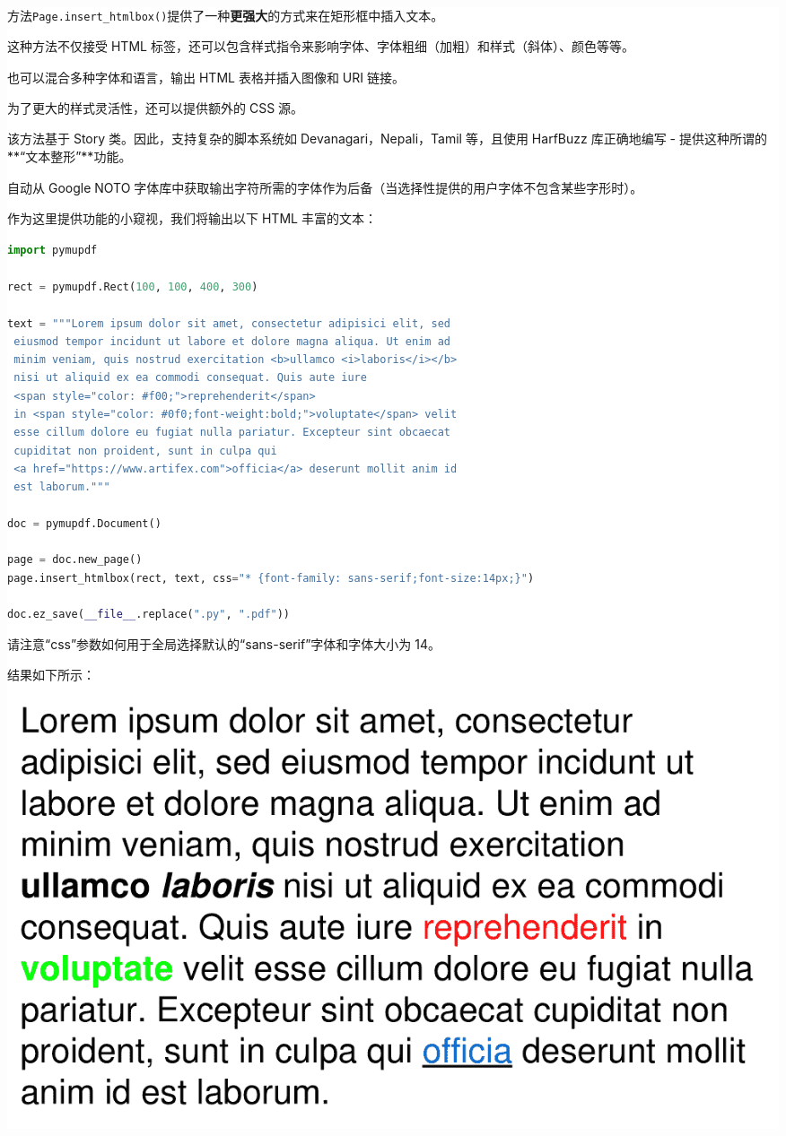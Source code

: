 方法`Page.insert_htmlbox()`提供了一种**更强大**的方式来在矩形框中插入文本。

这种方法不仅接受 HTML 标签，还可以包含样式指令来影响字体、字体粗细（加粗）和样式（斜体）、颜色等等。

也可以混合多种字体和语言，输出 HTML 表格并插入图像和 URI 链接。

为了更大的样式灵活性，还可以提供额外的 CSS 源。

该方法基于 Story 类。因此，支持复杂的脚本系统如 Devanagari，Nepali，Tamil 等，且使用 HarfBuzz 库正确地编写 - 提供这种所谓的**“文本整形”**功能。

自动从 Google NOTO 字体库中获取输出字符所需的字体作为后备（当选择性提供的用户字体不包含某些字形时）。

作为这里提供功能的小窥视，我们将输出以下 HTML 丰富的文本：

```py
import pymupdf

rect = pymupdf.Rect(100, 100, 400, 300)

text = """Lorem ipsum dolor sit amet, consectetur adipisici elit, sed
 eiusmod tempor incidunt ut labore et dolore magna aliqua. Ut enim ad
 minim veniam, quis nostrud exercitation <b>ullamco <i>laboris</i></b>
 nisi ut aliquid ex ea commodi consequat. Quis aute iure
 <span style="color: #f00;">reprehenderit</span>
 in <span style="color: #0f0;font-weight:bold;">voluptate</span> velit
 esse cillum dolore eu fugiat nulla pariatur. Excepteur sint obcaecat
 cupiditat non proident, sunt in culpa qui
 <a href="https://www.artifex.com">officia</a> deserunt mollit anim id
 est laborum."""

doc = pymupdf.Document()

page = doc.new_page()
page.insert_htmlbox(rect, text, css="* {font-family: sans-serif;font-size:14px;}")

doc.ez_save(__file__.replace(".py", ".pdf")) 
```

请注意“css”参数如何用于全局选择默认的“sans-serif”字体和字体大小为 14。

结果如下所示：

![_images/img-htmlbox1.png](img/bcef64ba7d5e99097a0f6a33f9761d15.png)
